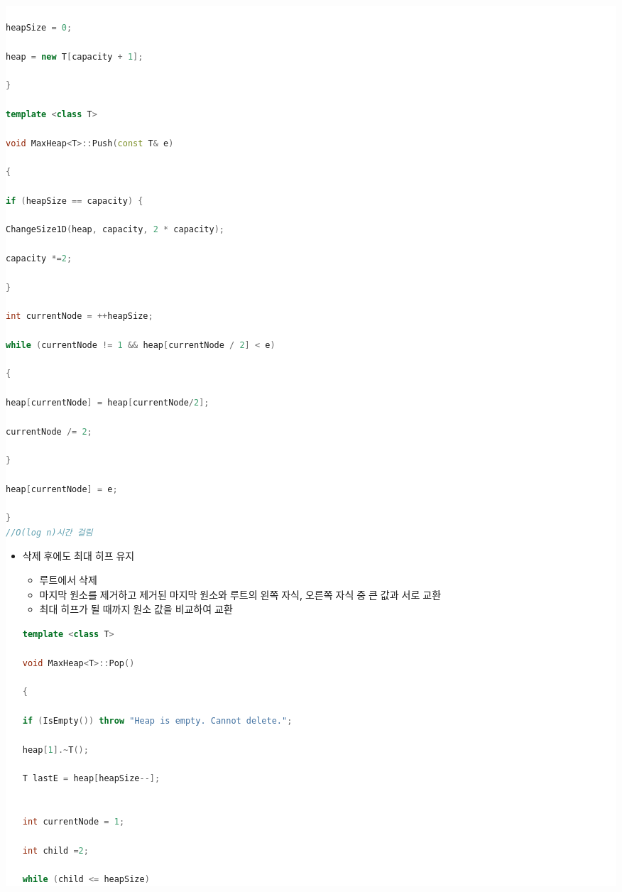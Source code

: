 ```c++

heapSize = 0;

heap = new T[capacity + 1]; 

}

template <class T>

void MaxHeap<T>::Push(const T& e)

{

if (heapSize == capacity) {

ChangeSize1D(heap, capacity, 2 * capacity);

capacity *=2;

}

int currentNode = ++heapSize;

while (currentNode != 1 && heap[currentNode / 2] < e)

{

heap[currentNode] = heap[currentNode/2]; 

currentNode /= 2; 

}

heap[currentNode] = e;

}
//O(log n)시간 걸림
```

- 삭제 후에도 최대 히프 유지

  - 루트에서 삭제
  - 마지막 원소를 제거하고 제거된 마지막 원소와 루트의 왼쪽 자식, 오른쪽 자식 중 큰 값과 서로 교환
  - 최대 히프가 될 때까지 원소 값을 비교하여 교환

  ```c++
  template <class T>
  
  void MaxHeap<T>::Pop()
  
  {
  
  if (IsEmpty()) throw "Heap is empty. Cannot delete.";
  
  heap[1].~T();
  
  T lastE = heap[heapSize--];
  
  
  int currentNode = 1;
  
  int child =2; 
  
  while (child <= heapSize)
  ```